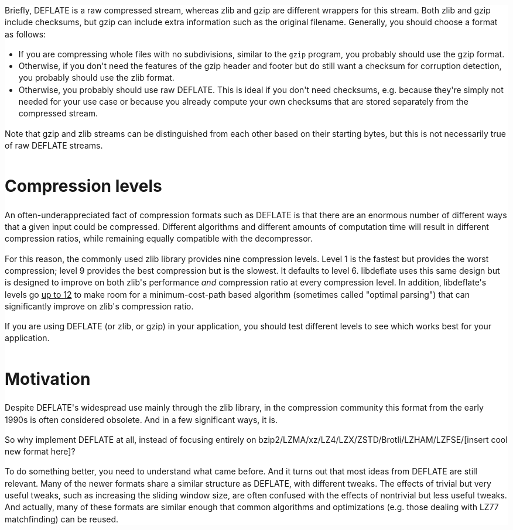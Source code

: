 Briefly, DEFLATE is a raw compressed stream, whereas zlib and gzip are different
wrappers for this stream.  Both zlib and gzip include checksums, but gzip can
include extra information such as the original filename.  Generally, you should
choose a format as follows:

- If you are compressing whole files with no subdivisions, similar to the `gzip`
  program, you probably should use the gzip format.
- Otherwise, if you don't need the features of the gzip header and footer but do
  still want a checksum for corruption detection, you probably should use the
  zlib format.
- Otherwise, you probably should use raw DEFLATE.  This is ideal if you don't
  need checksums, e.g. because they're simply not needed for your use case or
  because you already compute your own checksums that are stored separately from
  the compressed stream.

Note that gzip and zlib streams can be distinguished from each other based on
their starting bytes, but this is not necessarily true of raw DEFLATE streams.

# Compression levels

An often-underappreciated fact of compression formats such as DEFLATE is that
there are an enormous number of different ways that a given input could be
compressed.  Different algorithms and different amounts of computation time will
result in different compression ratios, while remaining equally compatible with
the decompressor.

For this reason, the commonly used zlib library provides nine compression
levels.  Level 1 is the fastest but provides the worst compression; level 9
provides the best compression but is the slowest.  It defaults to level 6.
libdeflate uses this same design but is designed to improve on both zlib's
performance *and* compression ratio at every compression level.  In addition,
libdeflate's levels go [up to 12](https://xkcd.com/670/) to make room for a
minimum-cost-path based algorithm (sometimes called "optimal parsing") that can
significantly improve on zlib's compression ratio.

If you are using DEFLATE (or zlib, or gzip) in your application, you should test
different levels to see which works best for your application.

# Motivation

Despite DEFLATE's widespread use mainly through the zlib library, in the
compression community this format from the early 1990s is often considered
obsolete.  And in a few significant ways, it is.

So why implement DEFLATE at all, instead of focusing entirely on
bzip2/LZMA/xz/LZ4/LZX/ZSTD/Brotli/LZHAM/LZFSE/[insert cool new format here]?

To do something better, you need to understand what came before.  And it turns
out that most ideas from DEFLATE are still relevant.  Many of the newer formats
share a similar structure as DEFLATE, with different tweaks.  The effects of
trivial but very useful tweaks, such as increasing the sliding window size, are
often confused with the effects of nontrivial but less useful tweaks.  And
actually, many of these formats are similar enough that common algorithms and
optimizations (e.g. those dealing with LZ77 matchfinding) can be reused.
